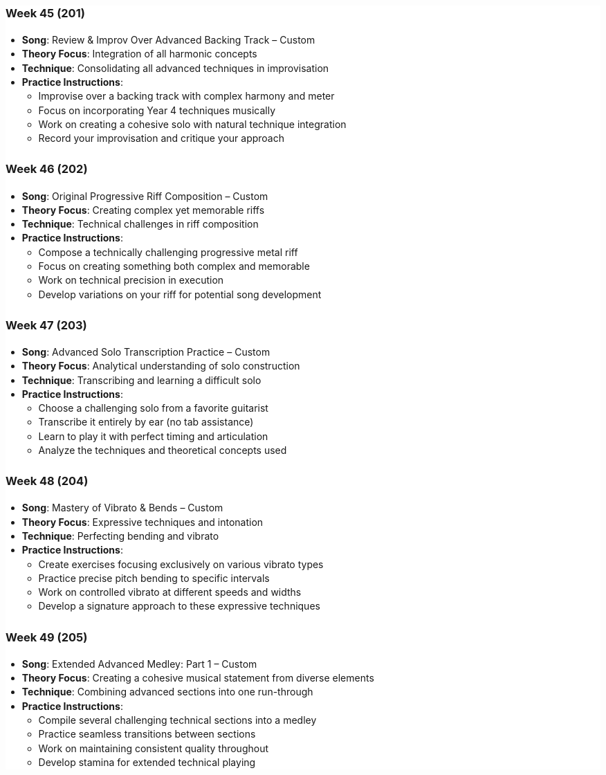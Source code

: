 ### Week 45 (201)
- **Song**: Review & Improv Over Advanced Backing Track – Custom
- **Theory Focus**: Integration of all harmonic concepts
- **Technique**: Consolidating all advanced techniques in improvisation
- **Practice Instructions**:
    - Improvise over a backing track with complex harmony and meter
    - Focus on incorporating Year 4 techniques musically
    - Work on creating a cohesive solo with natural technique integration
    - Record your improvisation and critique your approach

### Week 46 (202)
- **Song**: Original Progressive Riff Composition – Custom
- **Theory Focus**: Creating complex yet memorable riffs
- **Technique**: Technical challenges in riff composition
- **Practice Instructions**:
    - Compose a technically challenging progressive metal riff
    - Focus on creating something both complex and memorable
    - Work on technical precision in execution
    - Develop variations on your riff for potential song development

### Week 47 (203)
- **Song**: Advanced Solo Transcription Practice – Custom
- **Theory Focus**: Analytical understanding of solo construction
- **Technique**: Transcribing and learning a difficult solo
- **Practice Instructions**:
    - Choose a challenging solo from a favorite guitarist
    - Transcribe it entirely by ear (no tab assistance)
    - Learn to play it with perfect timing and articulation
    - Analyze the techniques and theoretical concepts used

### Week 48 (204)
- **Song**: Mastery of Vibrato & Bends – Custom
- **Theory Focus**: Expressive techniques and intonation
- **Technique**: Perfecting bending and vibrato
- **Practice Instructions**:
    - Create exercises focusing exclusively on various vibrato types
    - Practice precise pitch bending to specific intervals
    - Work on controlled vibrato at different speeds and widths
    - Develop a signature approach to these expressive techniques

### Week 49 (205)
- **Song**: Extended Advanced Medley: Part 1 – Custom
- **Theory Focus**: Creating a cohesive musical statement from diverse elements
- **Technique**: Combining advanced sections into one run-through
- **Practice Instructions**:
    - Compile several challenging technical sections into a medley
    - Practice seamless transitions between sections
    - Work on maintaining consistent quality throughout
    - Develop stamina for extended technical playing
